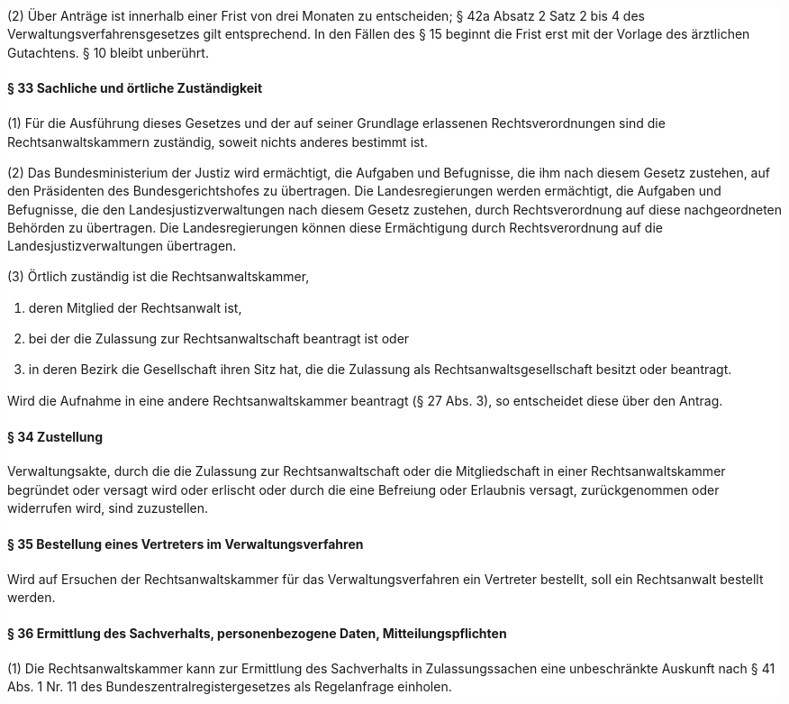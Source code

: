 (2) Über Anträge ist innerhalb einer Frist von drei Monaten zu
entscheiden; § 42a Absatz 2 Satz 2 bis 4 des
Verwaltungsverfahrensgesetzes gilt entsprechend. In den Fällen des §
15 beginnt die Frist erst mit der Vorlage des ärztlichen Gutachtens. §
10 bleibt unberührt.


#### § 33 Sachliche und örtliche Zuständigkeit

(1) Für die Ausführung dieses Gesetzes und der auf seiner Grundlage
erlassenen Rechtsverordnungen sind die Rechtsanwaltskammern zuständig,
soweit nichts anderes bestimmt ist.

(2) Das Bundesministerium der Justiz wird ermächtigt, die Aufgaben und
Befugnisse, die ihm nach diesem Gesetz zustehen, auf den Präsidenten
des Bundesgerichtshofes zu übertragen. Die Landesregierungen werden
ermächtigt, die Aufgaben und Befugnisse, die den
Landesjustizverwaltungen nach diesem Gesetz zustehen, durch
Rechtsverordnung auf diese nachgeordneten Behörden zu übertragen. Die
Landesregierungen können diese Ermächtigung durch Rechtsverordnung auf
die Landesjustizverwaltungen übertragen.

(3) Örtlich zuständig ist die Rechtsanwaltskammer,

1.  deren Mitglied der Rechtsanwalt ist,


2.  bei der die Zulassung zur Rechtsanwaltschaft beantragt ist oder


3.  in deren Bezirk die Gesellschaft ihren Sitz hat, die die Zulassung als
    Rechtsanwaltsgesellschaft besitzt oder beantragt.



Wird die Aufnahme in eine andere Rechtsanwaltskammer beantragt (§ 27
Abs. 3), so entscheidet diese über den Antrag.


#### § 34 Zustellung

Verwaltungsakte, durch die die Zulassung zur Rechtsanwaltschaft oder
die Mitgliedschaft in einer Rechtsanwaltskammer begründet oder versagt
wird oder erlischt oder durch die eine Befreiung oder Erlaubnis
versagt, zurückgenommen oder widerrufen wird, sind zuzustellen.


#### § 35 Bestellung eines Vertreters im Verwaltungsverfahren

Wird auf Ersuchen der Rechtsanwaltskammer für das Verwaltungsverfahren
ein Vertreter bestellt, soll ein Rechtsanwalt bestellt werden.


#### § 36 Ermittlung des Sachverhalts, personenbezogene Daten, Mitteilungspflichten

(1) Die Rechtsanwaltskammer kann zur Ermittlung des Sachverhalts in
Zulassungssachen eine unbeschränkte Auskunft nach § 41 Abs. 1 Nr. 11
des Bundeszentralregistergesetzes als Regelanfrage einholen.
